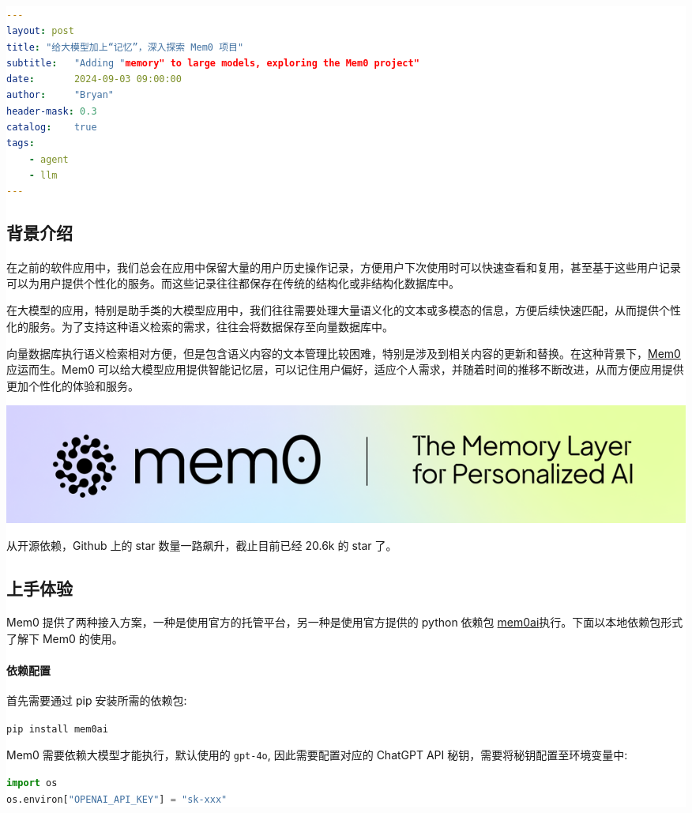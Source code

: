 ```yaml
---
layout: post
title: "给大模型加上“记忆”，深入探索 Mem0 项目"
subtitle:   "Adding "memory" to large models, exploring the Mem0 project"
date:       2024-09-03 09:00:00
author:     "Bryan"
header-mask: 0.3
catalog:    true
tags:
    - agent
    - llm
---
```


## 背景介绍

在之前的软件应用中，我们总会在应用中保留大量的用户历史操作记录，方便用户下次使用时可以快速查看和复用，甚至基于这些用户记录可以为用户提供个性化的服务。而这些记录往往都保存在传统的结构化或非结构化数据库中。

在大模型的应用，特别是助手类的大模型应用中，我们往往需要处理大量语义化的文本或多模态的信息，方便后续快速匹配，从而提供个性化的服务。为了支持这种语义检索的需求，往往会将数据保存至向量数据库中。

向量数据库执行语义检索相对方便，但是包含语义内容的文本管理比较困难，特别是涉及到相关内容的更新和替换。在这种背景下，[Mem0](https://github.com/mem0ai/mem0) 应运而生。Mem0 可以给大模型应用提供智能记忆层，可以记住用户偏好，适应个人需求，并随着时间的推移不断改进，从而方便应用提供更加个性化的体验和服务。

![banner](/img/in-post/mem0/banner-sm.png)

从开源依赖，Github 上的 star 数量一路飙升，截止目前已经 20.6k 的 star 了。

## 上手体验

Mem0 提供了两种接入方案，一种是使用官方的托管平台，另一种是使用官方提供的 python 依赖包 [mem0ai](https://pypi.org/project/mem0ai/)执行。下面以本地依赖包形式了解下 Mem0 的使用。

#### 依赖配置

首先需要通过 pip 安装所需的依赖包:

```shell
pip install mem0ai
```

Mem0 需要依赖大模型才能执行，默认使用的 `gpt-4o`, 因此需要配置对应的 ChatGPT API 秘钥，需要将秘钥配置至环境变量中:

```python
import os
os.environ["OPENAI_API_KEY"] = "sk-xxx"
```
